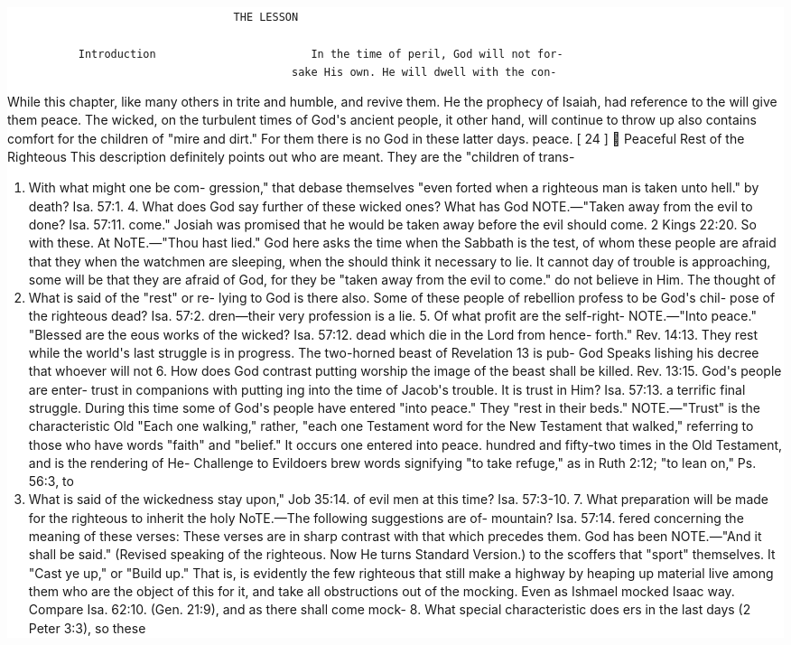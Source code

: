 
                                       THE LESSON

               Introduction                        In the time of peril, God will not for-
                                                sake His own. He will dwell with the con-
  While this chapter, like many others in       trite and humble, and revive them. He
the prophecy of Isaiah, had reference to the    will give them peace. The wicked, on the
turbulent times of God's ancient people, it     other hand, will continue to throw up
also contains comfort for the children of       "mire and dirt." For them there is no
God in these latter days.                       peace.
                                           [ 24 ]
   Peaceful Rest of the Righteous                This description definitely points out who
                                               are meant. They are the "children of trans-
  1. With what might one be com-               gression," that debase themselves "even
forted when a righteous man is taken           unto hell."
by death? Isa. 57:1.
                                                 4. What does God say further of
                                               these wicked ones? What has God
  NOTE.—"Taken away from the evil to           done? Isa. 57:11.
come." Josiah was promised that he would
be taken away before the evil should
come. 2 Kings 22:20. So with these. At           NoTE.—"Thou hast lied." God here asks
the time when the Sabbath is the test,         of whom these people are afraid that they
when the watchmen are sleeping, when the       should think it necessary to lie. It cannot
day of trouble is approaching, some will       be that they are afraid of God, for they
be "taken away from the evil to come."         do not believe in Him. The thought of
  2. What is said of the "rest" or re-         lying to God is there also. Some of these
                                               people of rebellion profess to be God's chil-
pose of the righteous dead? Isa. 57:2.         dren—their very profession is a lie.
                                                 5. Of what profit are the self-right-
   NOTE.—"Into peace." "Blessed are the        eous works of the wicked? Isa. 57:12.
dead which die in the Lord from hence-
forth." Rev. 14:13. They rest while the
world's last struggle is in progress. The
two-horned beast of Revelation 13 is pub-                     God Speaks
lishing his decree that whoever will not          6. How does God contrast putting
worship the image of the beast shall be
killed. Rev. 13:15. God's people are enter-    trust in companions with putting
ing into the time of Jacob's trouble. It is    trust in Him? Isa. 57:13.
a terrific final struggle. During this time
some of God's people have entered "into
peace." They "rest in their beds."               NOTE.—"Trust" is the characteristic Old
   "Each one walking," rather, "each one       Testament word for the New Testament
that walked," referring to those who have      words "faith" and "belief." It occurs one
entered into peace.                            hundred and fifty-two times in the Old
                                               Testament, and is the rendering of He-
        Challenge to Evildoers                 brew words signifying "to take refuge," as
                                               in Ruth 2:12; "to lean on," Ps. 56:3, to
   3. What is said of the wickedness           stay upon," Job 35:14.
of evil men at this time? Isa. 57:3-10.
                                                 7. What preparation will be made
                                               for the righteous to inherit the holy
   NoTE.—The following suggestions are of-     mountain? Isa. 57:14.
fered concerning the meaning of these
verses:
   These verses are in sharp contrast with
that which precedes them. God has been           NOTE.—"And it shall be said." (Revised
speaking of the righteous. Now He turns        Standard Version.)
to the scoffers that "sport" themselves. It      "Cast ye up," or "Build up." That is,
is evidently the few righteous that still      make a highway by heaping up material
live among them who are the object of this     for it, and take all obstructions out of the
mocking. Even as Ishmael mocked Isaac          way. Compare Isa. 62:10.
 (Gen. 21:9), and as there shall come mock-      8. What special characteristic does
ers in the last days (2 Peter 3:3), so these